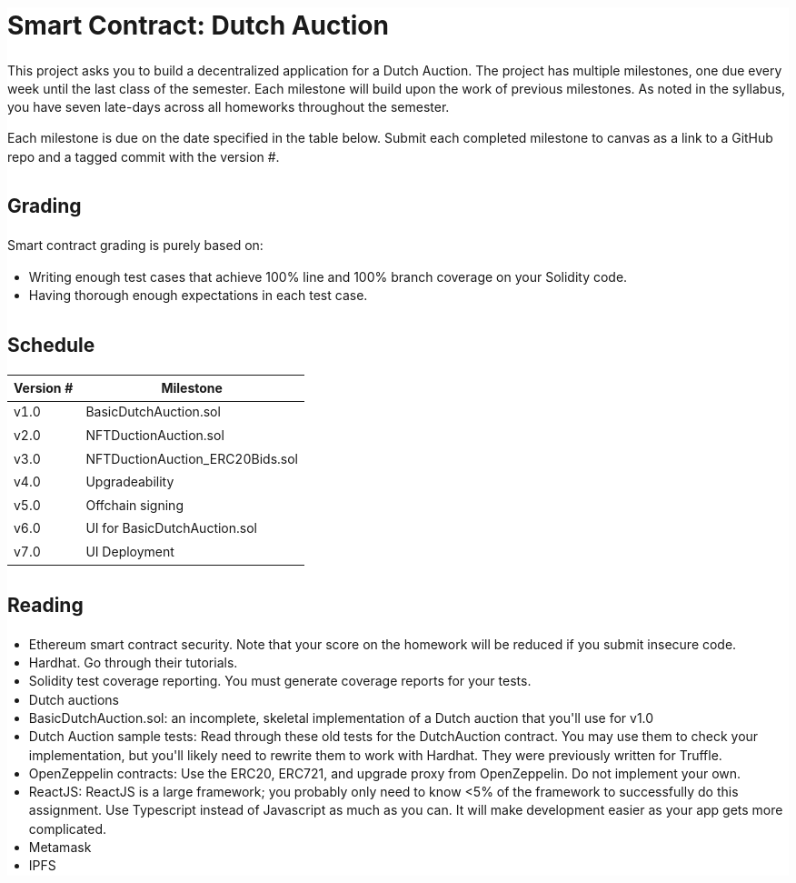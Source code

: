 # Smart Contract: Dutch Auction

This project asks you to build a decentralized application for a Dutch Auction. The project has multiple milestones, one due every week until the last class of the semester. Each milestone will build upon the work of previous milestones. As noted in the syllabus, you have seven late-days across all homeworks throughout the semester.

Each milestone is due on the date specified in the table below. Submit each completed milestone to canvas as a link to a GitHub repo and a tagged commit with the version #.

## Grading

Smart contract grading is purely based on:
- Writing enough test cases that achieve 100% line and 100% branch coverage on your Solidity code.
- Having thorough enough expectations in each test case.

## Schedule

| Version # | Milestone                          | 
|-----------|------------------------------------|
| v1.0      | BasicDutchAuction.sol              | 
| v2.0      | NFTDuctionAuction.sol              | 
| v3.0      | NFTDuctionAuction_ERC20Bids.sol    |
| v4.0      | Upgradeability                     | 
| v5.0      | Offchain signing                   | 
| v6.0      | UI for BasicDutchAuction.sol       | 
| v7.0      | UI Deployment                      | 

## Reading

- Ethereum smart contract security. Note that your score on the homework will be reduced if you submit insecure code.
- Hardhat. Go through their tutorials.
- Solidity test coverage reporting. You must generate coverage reports for your tests.
- Dutch auctions
- BasicDutchAuction.sol: an incomplete, skeletal implementation of a Dutch auction that you'll use for v1.0
- Dutch Auction sample tests: Read through these old tests for the DutchAuction contract. You may use them to check your implementation, but you'll likely need to rewrite them to work with Hardhat. They were previously written for Truffle.
- OpenZeppelin contracts: Use the ERC20, ERC721, and upgrade proxy from OpenZeppelin. Do not implement your own.
- ReactJS: ReactJS is a large framework; you probably only need to know <5% of the framework to successfully do this assignment. Use Typescript instead of Javascript as much as you can. It will make development easier as your app gets more complicated.
- Metamask
- IPFS
